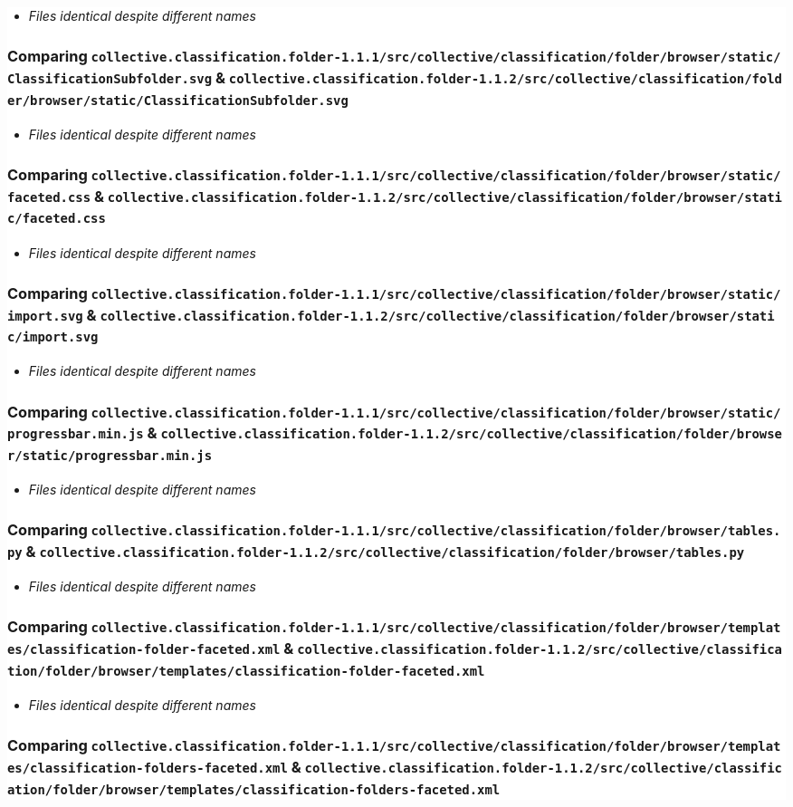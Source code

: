  * *Files identical despite different names*

### Comparing `collective.classification.folder-1.1.1/src/collective/classification/folder/browser/static/ClassificationSubfolder.svg` & `collective.classification.folder-1.1.2/src/collective/classification/folder/browser/static/ClassificationSubfolder.svg`

 * *Files identical despite different names*

### Comparing `collective.classification.folder-1.1.1/src/collective/classification/folder/browser/static/faceted.css` & `collective.classification.folder-1.1.2/src/collective/classification/folder/browser/static/faceted.css`

 * *Files identical despite different names*

### Comparing `collective.classification.folder-1.1.1/src/collective/classification/folder/browser/static/import.svg` & `collective.classification.folder-1.1.2/src/collective/classification/folder/browser/static/import.svg`

 * *Files identical despite different names*

### Comparing `collective.classification.folder-1.1.1/src/collective/classification/folder/browser/static/progressbar.min.js` & `collective.classification.folder-1.1.2/src/collective/classification/folder/browser/static/progressbar.min.js`

 * *Files identical despite different names*

### Comparing `collective.classification.folder-1.1.1/src/collective/classification/folder/browser/tables.py` & `collective.classification.folder-1.1.2/src/collective/classification/folder/browser/tables.py`

 * *Files identical despite different names*

### Comparing `collective.classification.folder-1.1.1/src/collective/classification/folder/browser/templates/classification-folder-faceted.xml` & `collective.classification.folder-1.1.2/src/collective/classification/folder/browser/templates/classification-folder-faceted.xml`

 * *Files identical despite different names*

### Comparing `collective.classification.folder-1.1.1/src/collective/classification/folder/browser/templates/classification-folders-faceted.xml` & `collective.classification.folder-1.1.2/src/collective/classification/folder/browser/templates/classification-folders-faceted.xml`
